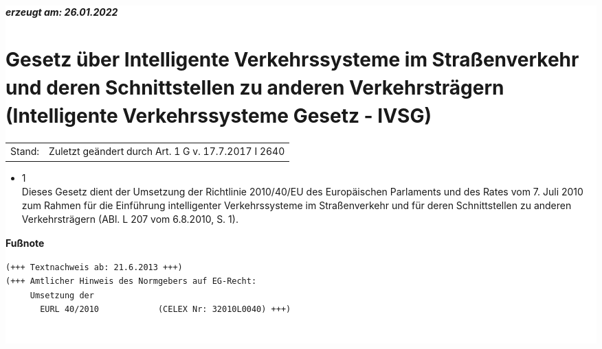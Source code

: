 <td colspan="2">

  
  

##### erzeugt am: 26.01.2022

</td>

</tr>

</table>

<span id="BJNR155300013.html"></span>

# Gesetz über Intelligente Verkehrssysteme im Straßenverkehr und deren Schnittstellen zu anderen Verkehrsträgern (Intelligente Verkehrssysteme Gesetz - IVSG)

<div>

<div class="jnhtml">

|        |                                                     |
| ------ | --------------------------------------------------- |
| Stand: | Zuletzt geändert durch Art. 1 G v. 17.7.2017 I 2640 |

</div>

</div>

<div>

<div class="jnhtml">

  - <span id="BJNR155300013.html#F780987_01"></span><span class="FootnoteSuper">1
    </span>  
    Dieses Gesetz dient der Umsetzung der Richtlinie 2010/40/EU des
    Europäischen Parlaments und des Rates vom 7. Juli 2010 zum Rahmen
    für die Einführung intelligenter Verkehrssysteme im Straßenverkehr
    und für deren Schnittstellen zu anderen Verkehrsträgern (ABl. L 207
    vom 6.8.2010, S. 1).

</div>

</div>

<div>

  
**Fußnote**

<div class="jnhtml">

<div>

<div class="jurAbsatz">

  

``` 
(+++ Textnachweis ab: 21.6.2013 +++)
(+++ Amtlicher Hinweis des Normgebers auf EG-Recht:
     Umsetzung der
       EURL 40/2010            (CELEX Nr: 32010L0040) +++)

 
```
